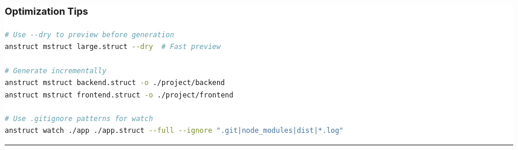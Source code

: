 ### Optimization Tips

```bash
# Use --dry to preview before generation
anstruct mstruct large.struct --dry  # Fast preview

# Generate incrementally
anstruct mstruct backend.struct -o ./project/backend
anstruct mstruct frontend.struct -o ./project/frontend

# Use .gitignore patterns for watch
anstruct watch ./app ./app.struct --full --ignore ".git|node_modules|dist|*.log"
```

---

